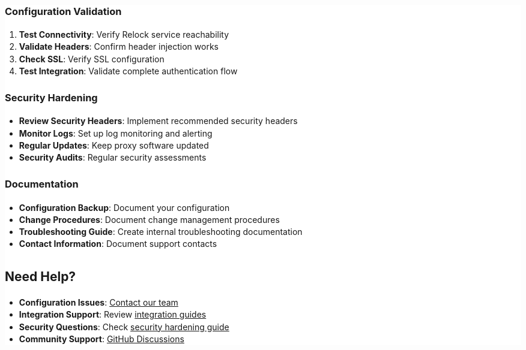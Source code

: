 ### Configuration Validation

1. **Test Connectivity**: Verify Relock service reachability
2. **Validate Headers**: Confirm header injection works
3. **Check SSL**: Verify SSL configuration
4. **Test Integration**: Validate complete authentication flow

### Security Hardening

- **Review Security Headers**: Implement recommended security headers
- **Monitor Logs**: Set up log monitoring and alerting
- **Regular Updates**: Keep proxy software updated
- **Security Audits**: Regular security assessments

### Documentation

- **Configuration Backup**: Document your configuration
- **Change Procedures**: Document change management procedures
- **Troubleshooting Guide**: Create internal troubleshooting documentation
- **Contact Information**: Document support contacts

## Need Help?

- **Configuration Issues**: [Contact our team](mailto:hi@relock.security?subject=Proxy%20Configuration%20Help)
- **Integration Support**: Review [integration guides](../integration/integration-overview)
- **Security Questions**: Check [security hardening guide](./security-hardening)
- **Community Support**: [GitHub Discussions](https://github.com/hooked82/relock-dev-examples/discussions)
